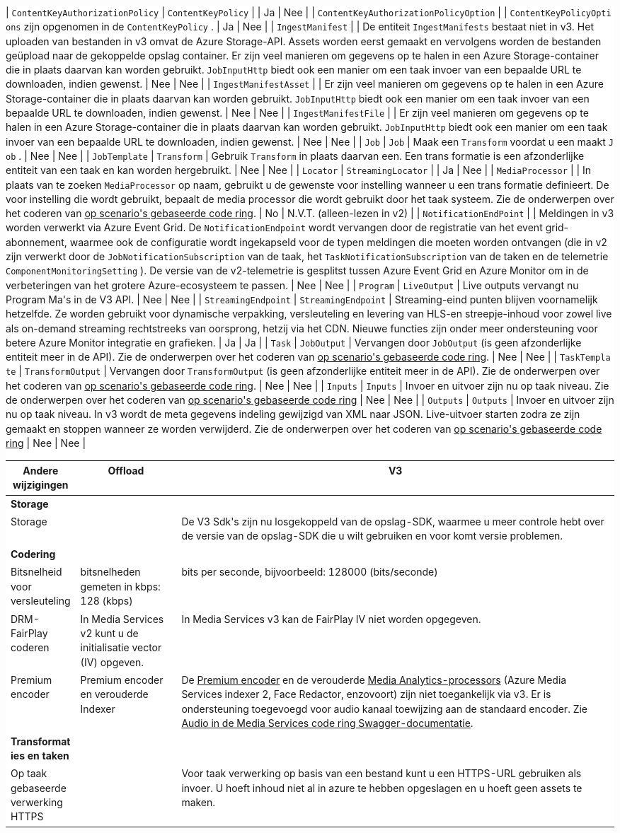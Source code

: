 | `ContentKeyAuthorizationPolicy` | `ContentKeyPolicy` |  | Ja | Nee |
| `ContentKeyAuthorizationPolicyOption`  |  |  `ContentKeyPolicyOptions` zijn opgenomen in de `ContentKeyPolicy` . | Ja | Nee |
| `IngestManifest` |  | De entiteit `IngestManifests` bestaat niet in v3. Het uploaden van bestanden in v3 omvat de Azure Storage-API. Assets worden eerst gemaakt en vervolgens worden de bestanden geüpload naar de gekoppelde opslag container. Er zijn veel manieren om gegevens op te halen in een Azure Storage-container die in plaats daarvan kan worden gebruikt. `JobInputHttp` biedt ook een manier om een taak invoer van een bepaalde URL te downloaden, indien gewenst. | Nee | Nee |
| `IngestManifestAsset` |  | Er zijn veel manieren om gegevens op te halen in een Azure Storage-container die in plaats daarvan kan worden gebruikt. `JobInputHttp` biedt ook een manier om een taak invoer van een bepaalde URL te downloaden, indien gewenst. | Nee | Nee |
| `IngestManifestFile` |  | Er zijn veel manieren om gegevens op te halen in een Azure Storage-container die in plaats daarvan kan worden gebruikt. `JobInputHttp` biedt ook een manier om een taak invoer van een bepaalde URL te downloaden, indien gewenst. | Nee | Nee |
| `Job` | `Job` | Maak een `Transform` voordat u een maakt `Job` . | Nee | Nee |
| `JobTemplate` | `Transform` | Gebruik `Transform` in plaats daarvan een. Een trans formatie is een afzonderlijke entiteit van een taak en kan worden hergebruikt. | Nee | Nee |
| `Locator` | `StreamingLocator` |  | Ja | Nee |
| `MediaProcessor` |  | In plaats van te zoeken `MediaProcessor` op naam, gebruikt u de gewenste voor instelling wanneer u een trans formatie definieert. De voor instelling die wordt gebruikt, bepaalt de media processor die wordt gebruikt door het taak systeem. Zie de onderwerpen over het coderen van [op scenario's gebaseerde code ring](migrate-v-2-v-3-migration-scenario-based-encoding.md).  | No | N.V.T. (alleen-lezen in v2) |
| `NotificationEndPoint` |  | Meldingen in v3 worden verwerkt via Azure Event Grid. De `NotificationEndpoint` wordt vervangen door de registratie van het event grid-abonnement, waarmee ook de configuratie wordt ingekapseld voor de typen meldingen die moeten worden ontvangen (die in v2 zijn verwerkt door de `JobNotificationSubscription` van de taak, het `TaskNotificationSubscription` van de taken en de telemetrie `ComponentMonitoringSetting` ). De versie van de v2-telemetrie is gesplitst tussen Azure Event Grid en Azure Monitor om in de verbeteringen van het grotere Azure-ecosysteem te passen. | Nee | Nee |
| `Program` | `LiveOutput` | Live outputs vervangt nu Program Ma's in de V3 API.  | Nee | Nee |
| `StreamingEndpoint` | `StreamingEndpoint` | Streaming-eind punten blijven voornamelijk hetzelfde. Ze worden gebruikt voor dynamische verpakking, versleuteling en levering van HLS-en streepje-inhoud voor zowel live als on-demand streaming rechtstreeks van oorsprong, hetzij via het CDN. Nieuwe functies zijn onder meer ondersteuning voor betere Azure Monitor integratie en grafieken. |  Ja | Ja |
| `Task` | `JobOutput` | Vervangen door `JobOutput` (is geen afzonderlijke entiteit meer in de API).  Zie de onderwerpen over het coderen van [op scenario's gebaseerde code ring](migrate-v-2-v-3-migration-scenario-based-encoding.md). | Nee | Nee |
| `TaskTemplate` | `TransformOutput` | Vervangen door `TransformOutput` (is geen afzonderlijke entiteit meer in de API). Zie de onderwerpen over het coderen van [op scenario's gebaseerde code ring](migrate-v-2-v-3-migration-scenario-based-encoding.md). | Nee | Nee |
| `Inputs` | `Inputs` | Invoer en uitvoer zijn nu op taak niveau. Zie de onderwerpen over het coderen van [op scenario's gebaseerde code ring](migrate-v-2-v-3-migration-scenario-based-encoding.md) | Nee | Nee |
| `Outputs` | `Outputs` | Invoer en uitvoer zijn nu op taak niveau.  In v3 wordt de meta gegevens indeling gewijzigd van XML naar JSON.  Live-uitvoer starten zodra ze zijn gemaakt en stoppen wanneer ze worden verwijderd. Zie de onderwerpen over het coderen van [op scenario's gebaseerde code ring](migrate-v-2-v-3-migration-scenario-based-encoding.md) | Nee | Nee |


| **Andere wijzigingen** | **Offload**  | **V3** |
|---|---|---|
| **Storage**  |||
| Storage  | | De V3 Sdk's zijn nu losgekoppeld van de opslag-SDK, waarmee u meer controle hebt over de versie van de opslag-SDK die u wilt gebruiken en voor komt versie problemen.                      |
| **Codering**  |||
| Bitsnelheid voor versleuteling  | bitsnelheden gemeten in kbps: 128 (kbps)| bits per seconde, bijvoorbeeld: 128000 (bits/seconde)|
| DRM-FairPlay coderen  | In Media Services v2 kunt u de initialisatie vector (IV) opgeven. | In Media Services v3 kan de FairPlay IV niet worden opgegeven.|
| Premium encoder  | Premium encoder en verouderde Indexer| De [Premium encoder](https://docs.microsoft.com/azure/media-services/previous/media-services-encode-asset) en de verouderde [Media Analytics-processors](https://docs.microsoft.com/azure/media-services/previous/legacy-components) (Azure Media Services indexer 2, Face Redactor, enzovoort) zijn niet toegankelijk via v3. Er is ondersteuning toegevoegd voor audio kanaal toewijzing aan de standaard encoder.  Zie [Audio in de Media Services code ring Swagger-documentatie](https://github.com/Azure/azure-rest-api-specs/blob/master/specification/mediaservices/resource-manager/Microsoft.Media/stable/2020-05-01/Encoding.json).  | Zie de onderwerpen over het coderen van [op scenario's gebaseerde code ring](migrate-v-2-v-3-migration-scenario-based-encoding.md) |
| **Transformaties en taken** |||
| Op taak gebaseerde verwerking HTTPS  || Voor taak verwerking op basis van een bestand kunt u een HTTPS-URL gebruiken als invoer. U hoeft inhoud niet al in azure te hebben opgeslagen en u hoeft geen assets te maken. |